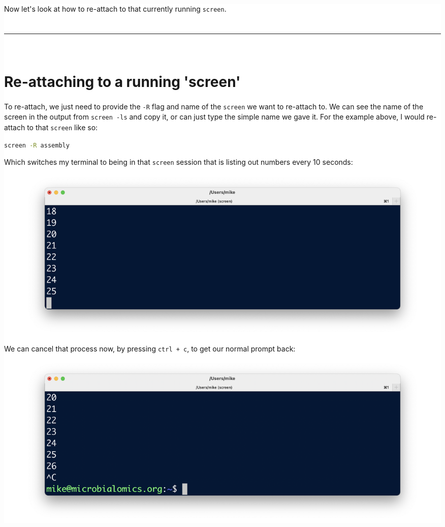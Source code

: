 Now let's look at how to re-attach to that currently running `screen`.

<hr style="height:10px; visibility:hidden;" />

---
<br>

# Re-attaching to a running 'screen'
To re-attach, we just need to provide the `-R` flag and name of the `screen` we want to re-attach to. We can see the name of the screen in the output from `screen -ls` and copy it, or can just type the simple name we gave it. For the example above, I would re-attach to that `screen` like so:

```bash
screen -R assembly
```

Which switches my terminal to being in that `screen` session that is listing out numbers every 10 seconds:

<center><img src="../images/screen-count-2.png" width="90%"></center>

We can cancel that process now, by pressing `ctrl + c`, to get our normal prompt back:

<center><img src="../images/screen-count-cancelled.png" width="90%"></center>
